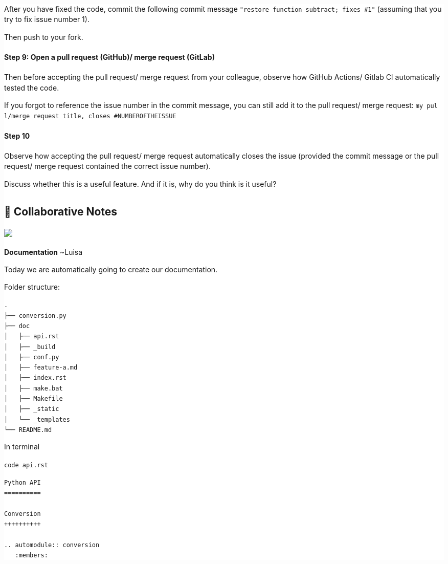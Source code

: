 After you have fixed the code, commit the following commit message `"restore function subtract; fixes #1"` (assuming that you try to fix issue number 1).

Then push to your fork.

#### Step 9: Open a pull request (GitHub)/ merge request (GitLab)

Then before accepting the pull request/ merge request from your colleague, observe how GitHub Actions/ Gitlab CI automatically tested the code.

If you forgot to reference the issue number in the commit message, you can still add it to the pull request/ merge request: `my pull/merge request title, closes #NUMBEROFTHEISSUE`

#### Step 10

Observe how accepting the pull request/ merge request automatically closes the issue (provided the commit message or the pull request/ merge request contained the correct issue number).

Discuss whether this is a useful feature. And if it is, why do you think is it useful?




## 🧠 Collaborative Notes
![](https://media.makeameme.org/created/when-i-wrote-a49411.jpg)


**Documentation** ~Luisa

Today we are automatically going to create our documentation.

Folder structure:
```
.
├── conversion.py
├── doc
│   ├── api.rst
│   ├── _build
│   ├── conf.py
│   ├── feature-a.md
│   ├── index.rst
│   ├── make.bat
│   ├── Makefile
│   ├── _static
│   └── _templates
└── README.md
```

In terminal
```bash
code api.rst
```

```
Python API
==========

Conversion
++++++++++

.. automodule:: conversion
   :members:
```
